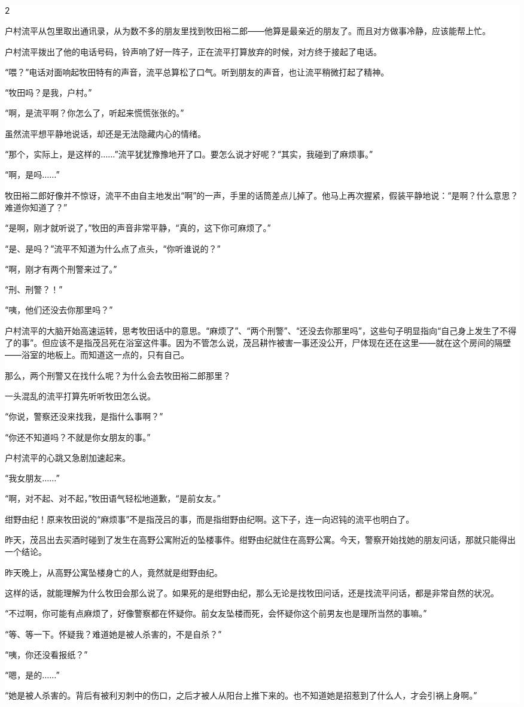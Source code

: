 2

户村流平从包里取出通讯录，从为数不多的朋友里找到牧田裕二郎——他算是最亲近的朋友了。而且对方做事冷静，应该能帮上忙。

户村流平拨出了他的电话号码，铃声响了好一阵子，正在流平打算放弃的时候，对方终于接起了电话。

“喂？”电话对面响起牧田特有的声音，流平总算松了口气。听到朋友的声音，也让流平稍微打起了精神。

“牧田吗？是我，户村。”

“啊，是流平啊？你怎么了，听起来慌慌张张的。”

虽然流平想平静地说话，却还是无法隐藏内心的情绪。

“那个，实际上，是这样的……”流平犹犹豫豫地开了口。要怎么说才好呢？“其实，我碰到了麻烦事。”

“啊，是吗……”

牧田裕二郎好像并不惊讶，流平不由自主地发出“啊”的一声，手里的话筒差点儿掉了。他马上再次握紧，假装平静地说：“是啊？什么意思？难道你知道了？”

“是啊，刚才就听说了，”牧田的声音非常平静，“真的，这下你可麻烦了。”

“是、是吗？”流平不知道为什么点了点头，“你听谁说的？”

“啊，刚才有两个刑警来过了。”

“刑、刑警？！”

“咦，他们还没去你那里吗？”

户村流平的大脑开始高速运转，思考牧田话中的意思。“麻烦了”、“两个刑警”、“还没去你那里吗”，这些句子明显指向“自己身上发生了不得了的事”。但应该不是指茂吕死在浴室这件事。因为不管怎么说，茂吕耕怍被害一事还没公开，尸体现在还在这里——就在这个房间的隔壁——浴室的地板上。而知道这一点的，只有自己。

那么，两个刑警又在找什么呢？为什么会去牧田裕二郎那里？

一头混乱的流平打算先听听牧田怎么说。

“你说，警察还没来找我，是指什么事啊？”

“你还不知道吗？不就是你女朋友的事。”

户村流平的心跳又急剧加速起来。

“我女朋友……”

“啊，对不起、对不起，”牧田语气轻松地道歉，“是前女友。”

绀野由纪！原来牧田说的“麻烦事”不是指茂吕的事，而是指绀野由纪啊。这下子，连一向迟钝的流平也明白了。

昨天，茂吕出去买酒时碰到了发生在高野公寓附近的坠楼事件。绀野由纪就住在高野公寓。今天，警察开始找她的朋友问话，那就只能得出一个结论。

昨天晚上，从高野公寓坠楼身亡的人，竟然就是绀野由纪。

这样的话，就能理解为什么牧田会那么说了。如果死的是绀野由纪，那么无论是找牧田问话，还是找流平问话，都是非常自然的状况。

“不过啊，你可能有点麻烦了，好像警察都在怀疑你。前女友坠楼而死，会怀疑你这个前男友也是理所当然的事嘛。”

“等、等一下。怀疑我？难道她是被人杀害的，不是自杀？”

“咦，你还没看报纸？”

“嗯，是的……”

“她是被人杀害的。背后有被利刃刺中的伤口，之后才被人从阳台上推下来的。也不知道她是招惹到了什么人，才会引祸上身啊。”
